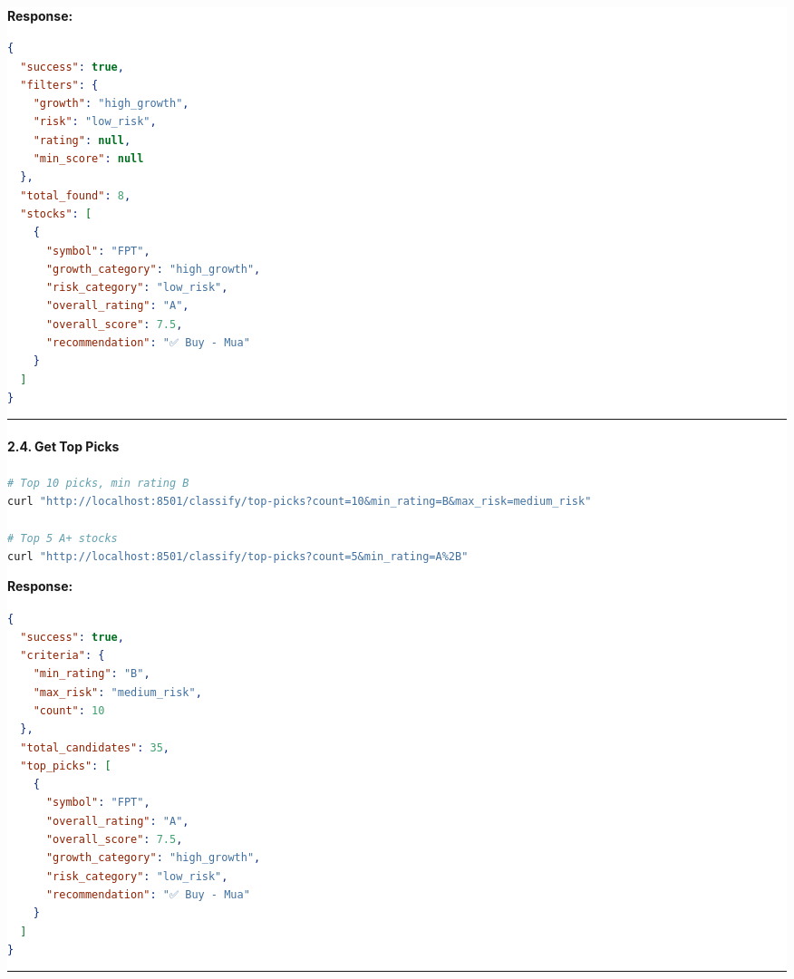 **Response:**
```json
{
  "success": true,
  "filters": {
    "growth": "high_growth",
    "risk": "low_risk",
    "rating": null,
    "min_score": null
  },
  "total_found": 8,
  "stocks": [
    {
      "symbol": "FPT",
      "growth_category": "high_growth",
      "risk_category": "low_risk",
      "overall_rating": "A",
      "overall_score": 7.5,
      "recommendation": "✅ Buy - Mua"
    }
  ]
}
```

---

#### **2.4. Get Top Picks**

```bash
# Top 10 picks, min rating B
curl "http://localhost:8501/classify/top-picks?count=10&min_rating=B&max_risk=medium_risk"

# Top 5 A+ stocks
curl "http://localhost:8501/classify/top-picks?count=5&min_rating=A%2B"
```

**Response:**
```json
{
  "success": true,
  "criteria": {
    "min_rating": "B",
    "max_risk": "medium_risk",
    "count": 10
  },
  "total_candidates": 35,
  "top_picks": [
    {
      "symbol": "FPT",
      "overall_rating": "A",
      "overall_score": 7.5,
      "growth_category": "high_growth",
      "risk_category": "low_risk",
      "recommendation": "✅ Buy - Mua"
    }
  ]
}
```

---